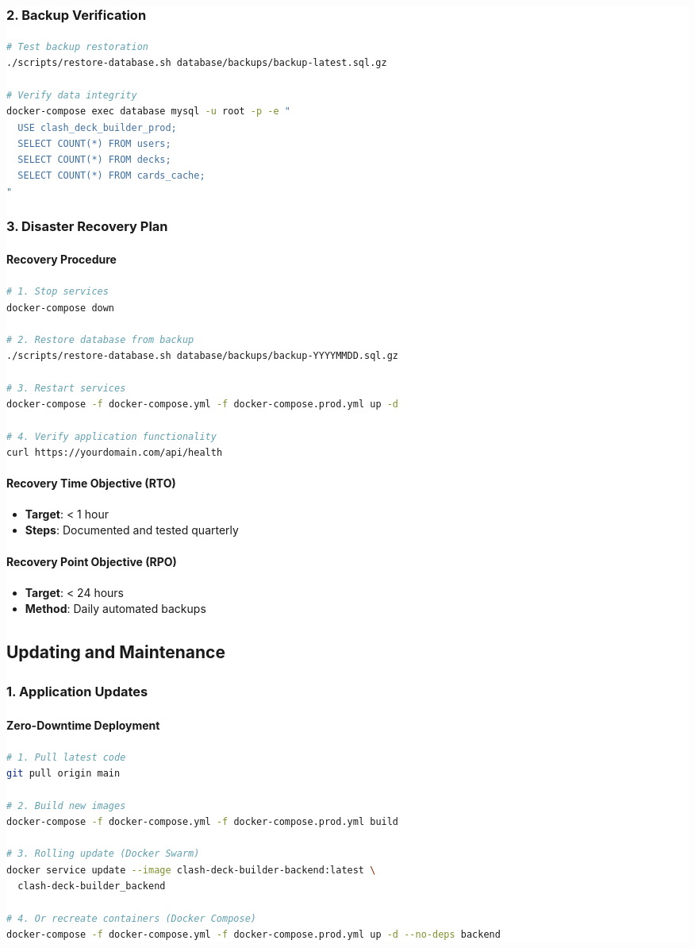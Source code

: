 ### 2. Backup Verification
```bash
# Test backup restoration
./scripts/restore-database.sh database/backups/backup-latest.sql.gz

# Verify data integrity
docker-compose exec database mysql -u root -p -e "
  USE clash_deck_builder_prod;
  SELECT COUNT(*) FROM users;
  SELECT COUNT(*) FROM decks;
  SELECT COUNT(*) FROM cards_cache;
"
```

### 3. Disaster Recovery Plan

#### Recovery Procedure
```bash
# 1. Stop services
docker-compose down

# 2. Restore database from backup
./scripts/restore-database.sh database/backups/backup-YYYYMMDD.sql.gz

# 3. Restart services
docker-compose -f docker-compose.yml -f docker-compose.prod.yml up -d

# 4. Verify application functionality
curl https://yourdomain.com/api/health
```

#### Recovery Time Objective (RTO)
- **Target**: < 1 hour
- **Steps**: Documented and tested quarterly

#### Recovery Point Objective (RPO)
- **Target**: < 24 hours
- **Method**: Daily automated backups

## Updating and Maintenance

### 1. Application Updates

#### Zero-Downtime Deployment
```bash
# 1. Pull latest code
git pull origin main

# 2. Build new images
docker-compose -f docker-compose.yml -f docker-compose.prod.yml build

# 3. Rolling update (Docker Swarm)
docker service update --image clash-deck-builder-backend:latest \
  clash-deck-builder_backend

# 4. Or recreate containers (Docker Compose)
docker-compose -f docker-compose.yml -f docker-compose.prod.yml up -d --no-deps backend
```
